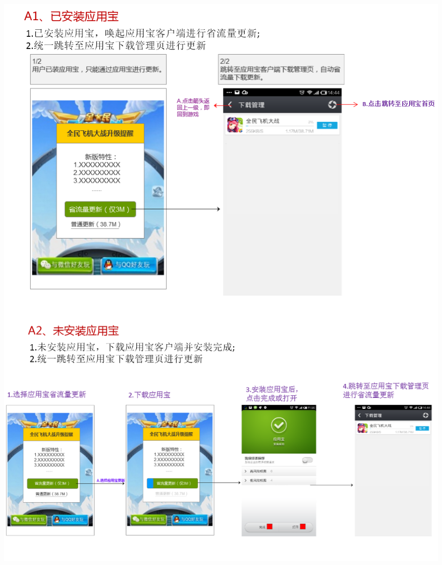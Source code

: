 ![myapp_update](./updatesave2.png "트래픽 절약 업데이트 체험도2")

![myapp_update](./updatesave3.png "트래픽 절약 업데이트 체험도3")
